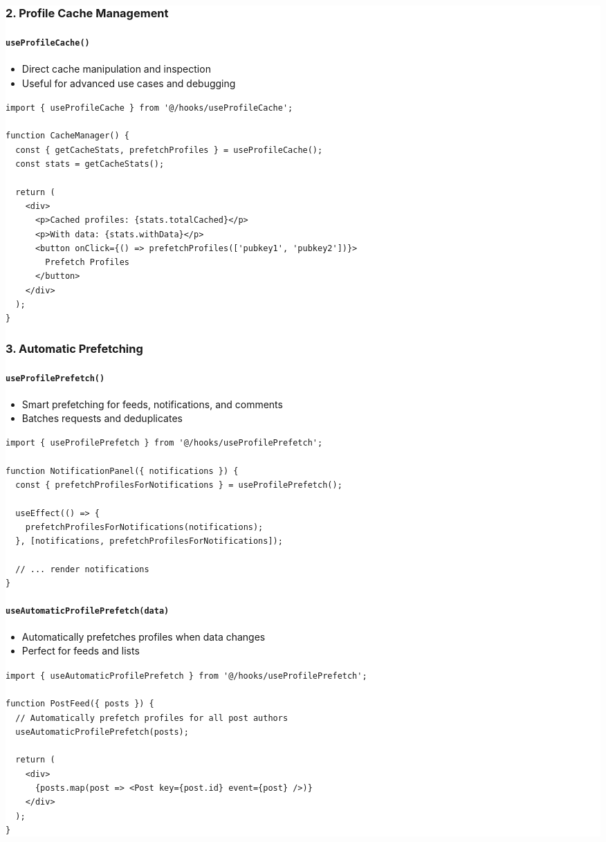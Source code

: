 ### 2. Profile Cache Management

#### `useProfileCache()`
- Direct cache manipulation and inspection
- Useful for advanced use cases and debugging

```tsx
import { useProfileCache } from '@/hooks/useProfileCache';

function CacheManager() {
  const { getCacheStats, prefetchProfiles } = useProfileCache();
  const stats = getCacheStats();
  
  return (
    <div>
      <p>Cached profiles: {stats.totalCached}</p>
      <p>With data: {stats.withData}</p>
      <button onClick={() => prefetchProfiles(['pubkey1', 'pubkey2'])}>
        Prefetch Profiles
      </button>
    </div>
  );
}
```

### 3. Automatic Prefetching

#### `useProfilePrefetch()`
- Smart prefetching for feeds, notifications, and comments
- Batches requests and deduplicates

```tsx
import { useProfilePrefetch } from '@/hooks/useProfilePrefetch';

function NotificationPanel({ notifications }) {
  const { prefetchProfilesForNotifications } = useProfilePrefetch();
  
  useEffect(() => {
    prefetchProfilesForNotifications(notifications);
  }, [notifications, prefetchProfilesForNotifications]);
  
  // ... render notifications
}
```

#### `useAutomaticProfilePrefetch(data)`
- Automatically prefetches profiles when data changes
- Perfect for feeds and lists

```tsx
import { useAutomaticProfilePrefetch } from '@/hooks/useProfilePrefetch';

function PostFeed({ posts }) {
  // Automatically prefetch profiles for all post authors
  useAutomaticProfilePrefetch(posts);
  
  return (
    <div>
      {posts.map(post => <Post key={post.id} event={post} />)}
    </div>
  );
}
```
